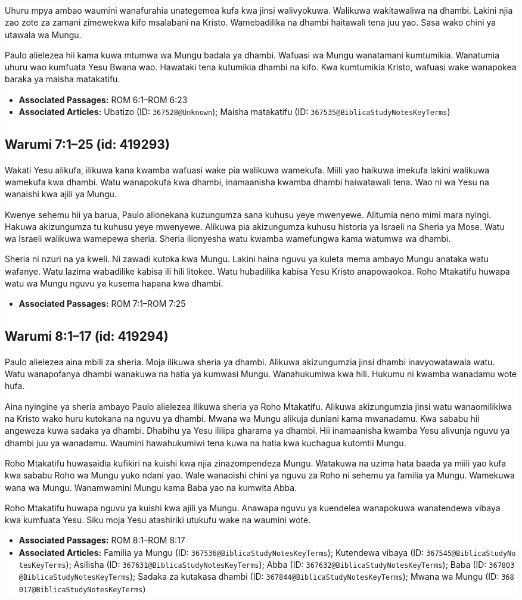 Uhuru mpya ambao waumini wanafurahia unategemea kufa kwa jinsi walivyokuwa. Walikuwa wakitawaliwa na dhambi. Lakini njia zao zote za zamani zimewekwa kifo msalabani na Kristo. Wamebadilika na dhambi haitawali tena juu yao. Sasa wako chini ya utawala wa Mungu.

Paulo alielezea hii kama kuwa mtumwa wa Mungu badala ya dhambi. Wafuasi wa Mungu wanatamani kumtumikia. Wanatumia uhuru wao kumfuata Yesu Bwana wao. Hawataki tena kutumikia dhambi na kifo. Kwa kumtumikia Kristo, wafuasi wake wanapokea baraka ya maisha matakatifu.

* **Associated Passages:** ROM 6:1–ROM 6:23
* **Associated Articles:** Ubatizo (ID: `367528@Unknown`); Maisha matakatifu (ID: `367535@BiblicaStudyNotesKeyTerms`)

## Warumi 7:1–25 (id: 419293)

Wakati Yesu alikufa, ilikuwa kana kwamba wafuasi wake pia walikuwa wamekufa. Miili yao haikuwa imekufa lakini walikuwa wamekufa kwa dhambi. Watu wanapokufa kwa dhambi, inamaanisha kwamba dhambi haiwatawali tena. Wao ni wa Yesu na wanaishi kwa ajili ya Mungu.

Kwenye sehemu hii ya barua, Paulo alionekana kuzungumza sana kuhusu yeye mwenyewe. Alitumia neno mimi mara nyingi. Hakuwa akizungumza tu kuhusu yeye mwenyewe. Alikuwa pia akizungumza kuhusu historia ya Israeli na Sheria ya Mose. Watu wa Israeli walikuwa wamepewa sheria. Sheria ilionyesha watu kwamba wamefungwa kama watumwa wa dhambi.

Sheria ni nzuri na ya kweli. Ni zawadi kutoka kwa Mungu. Lakini haina nguvu ya kuleta mema ambayo Mungu anataka watu wafanye. Watu lazima wabadilike kabisa ili hili litokee. Watu hubadilika kabisa Yesu Kristo anapowaokoa. Roho Mtakatifu huwapa watu wa Mungu nguvu ya kusema hapana kwa dhambi.

* **Associated Passages:** ROM 7:1–ROM 7:25

## Warumi 8:1–17 (id: 419294)

Paulo alielezea aina mbili za sheria. Moja ilikuwa sheria ya dhambi. Alikuwa akizungumzia jinsi dhambi inavyowatawala watu. Watu wanapofanya dhambi wanakuwa na hatia ya kumwasi Mungu. Wanahukumiwa kwa hili. Hukumu ni kwamba wanadamu wote hufa.

Aina nyingine ya sheria ambayo Paulo alielezea ilikuwa sheria ya Roho Mtakatifu. Alikuwa akizungumzia jinsi watu wanaomilikiwa na Kristo wako huru kutokana na nguvu ya dhambi. Mwana wa Mungu alikuja duniani kama mwanadamu. Kwa sababu hii angeweza kuwa sadaka ya dhambi. Dhabihu ya Yesu ililipa gharama ya dhambi. Hii inamaanisha kwamba Yesu alivunja nguvu ya dhambi juu ya wanadamu. Waumini hawahukumiwi tena kuwa na hatia kwa kuchagua kutomtii Mungu.

Roho Mtakatifu huwasaidia kufikiri na kuishi kwa njia zinazompendeza Mungu. Watakuwa na uzima hata baada ya miili yao kufa kwa sababu Roho wa Mungu yuko ndani yao. Wale wanaoishi chini ya nguvu za Roho ni sehemu ya familia ya Mungu. Wamekuwa wana wa Mungu. Wanamwamini Mungu kama Baba yao na kumwita Abba.

Roho Mtakatifu huwapa nguvu ya kuishi kwa ajili ya Mungu. Anawapa nguvu ya kuendelea wanapokuwa wanatendewa vibaya kwa kumfuata Yesu. Siku moja Yesu atashiriki utukufu wake na waumini wote.

* **Associated Passages:** ROM 8:1–ROM 8:17
* **Associated Articles:** Familia ya Mungu (ID: `367536@BiblicaStudyNotesKeyTerms`); Kutendewa vibaya (ID: `367545@BiblicaStudyNotesKeyTerms`); Asilisha (ID: `367631@BiblicaStudyNotesKeyTerms`); Abba (ID: `367632@BiblicaStudyNotesKeyTerms`); Baba (ID: `367803@BiblicaStudyNotesKeyTerms`); Sadaka za kutakasa dhambi (ID: `367844@BiblicaStudyNotesKeyTerms`); Mwana wa Mungu (ID: `368017@BiblicaStudyNotesKeyTerms`)
